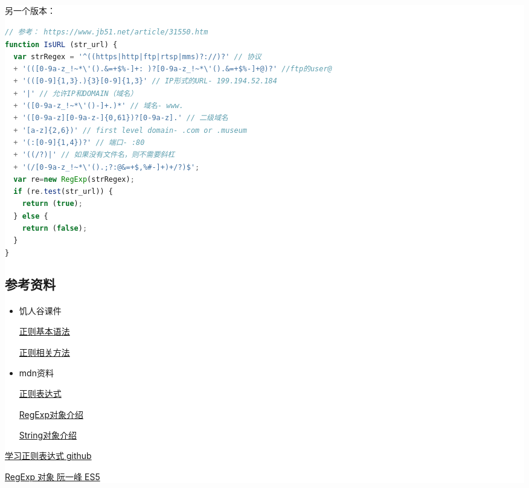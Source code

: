 另一个版本：

````js
// 参考： https://www.jb51.net/article/31550.htm
function IsURL (str_url) { 
  var strRegex = '^((https|http|ftp|rtsp|mms)?://)?' // 协议
  + '(([0-9a-z_!~*\'().&=+$%-]+: )?[0-9a-z_!~*\'().&=+$%-]+@)?' //ftp的user@ 
  + '(([0-9]{1,3}.){3}[0-9]{1,3}' // IP形式的URL- 199.194.52.184 
  + '|' // 允许IP和DOMAIN（域名） 
  + '([0-9a-z_!~*\'()-]+.)*' // 域名- www. 
  + '([0-9a-z][0-9a-z-]{0,61})?[0-9a-z].' // 二级域名 
  + '[a-z]{2,6})' // first level domain- .com or .museum 
  + '(:[0-9]{1,4})?' // 端口- :80 
  + '((/?)|' // 如果没有文件名，则不需要斜杠
  + '(/[0-9a-z_!~*\'().;?:@&=+$,%#-]+)+/?)$'; 
  var re=new RegExp(strRegex);
  if (re.test(str_url)) { 
    return (true); 
  } else { 
    return (false); 
  } 
}
````





## 参考资料

- 饥人谷课件

    [正则基本语法](http://book.jirengu.com/fe/前端基础/Javascript/正则基本语法.html)

    [正则相关方法](http://book.jirengu.com/fe/前端基础/Javascript/正则相关方法.html)

- mdn资料

    [正则表达式](https://developer.mozilla.org/zh-CN/docs/Web/JavaScript/Guide/Regular_Expressions#special-negated-character-set)

    [RegExp对象介绍](https://developer.mozilla.org/zh-CN/docs/Web/JavaScript/Reference/Global_Objects/RegExp#assertions)

    [String对象介绍](https://developer.mozilla.org/zh-CN/docs/Web/JavaScript/Reference/Global_Objects/String)

[学习正则表达式 github](https://github.com/ziishaned/learn-regex)

[RegExp 对象 阮一峰 ES5](https://wangdoc.com/javascript/stdlib/regexp.html#stringprototypereplace)













